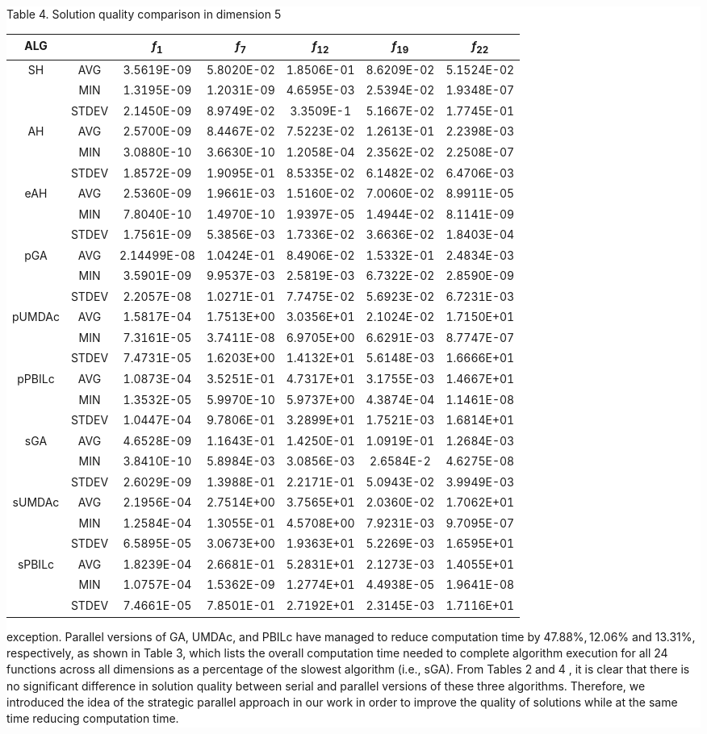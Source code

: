 Table 4. Solution quality comparison in dimension 5

| ALG |  | $f_{1}$ | $f_{7}$ | $f_{12}$ | $f_{19}$ | $f_{22}$ |
| :--: | :--: | :--: | :--: | :--: | :--: | :--: |
| SH | AVG | 3.5619E-09 | 5.8020E-02 | 1.8506E-01 | 8.6209E-02 | 5.1524E-02 |
|  | MIN | 1.3195E-09 | 1.2031E-09 | 4.6595E-03 | 2.5394E-02 | 1.9348E-07 |
|  | STDEV | 2.1450E-09 | 8.9749E-02 | 3.3509E-1 | 5.1667E-02 | 1.7745E-01 |
| AH | AVG | 2.5700E-09 | 8.4467E-02 | 7.5223E-02 | 1.2613E-01 | 2.2398E-03 |
|  | MIN | 3.0880E-10 | 3.6630E-10 | 1.2058E-04 | 2.3562E-02 | 2.2508E-07 |
|  | STDEV | 1.8572E-09 | 1.9095E-01 | 8.5335E-02 | 6.1482E-02 | 6.4706E-03 |
| eAH | AVG | 2.5360E-09 | 1.9661E-03 | 1.5160E-02 | 7.0060E-02 | 8.9911E-05 |
|  | MIN | 7.8040E-10 | 1.4970E-10 | 1.9397E-05 | 1.4944E-02 | 8.1141E-09 |
|  | STDEV | 1.7561E-09 | 5.3856E-03 | 1.7336E-02 | 3.6636E-02 | 1.8403E-04 |
| pGA | AVG | 2.14499E-08 | 1.0424E-01 | 8.4906E-02 | 1.5332E-01 | 2.4834E-03 |
|  | MIN | 3.5901E-09 | 9.9537E-03 | 2.5819E-03 | 6.7322E-02 | 2.8590E-09 |
|  | STDEV | 2.2057E-08 | 1.0271E-01 | 7.7475E-02 | 5.6923E-02 | 6.7231E-03 |
| pUMDAc | AVG | 1.5817E-04 | 1.7513E+00 | 3.0356E+01 | 2.1024E-02 | 1.7150E+01 |
|  | MIN | 7.3161E-05 | 3.7411E-08 | 6.9705E+00 | 6.6291E-03 | 8.7747E-07 |
|  | STDEV | 7.4731E-05 | 1.6203E+00 | 1.4132E+01 | 5.6148E-03 | 1.6666E+01 |
| pPBILc | AVG | 1.0873E-04 | 3.5251E-01 | 4.7317E+01 | 3.1755E-03 | 1.4667E+01 |
|  | MIN | 1.3532E-05 | 5.9970E-10 | 5.9737E+00 | 4.3874E-04 | 1.1461E-08 |
|  | STDEV | 1.0447E-04 | 9.7806E-01 | 3.2899E+01 | 1.7521E-03 | 1.6814E+01 |
| sGA | AVG | 4.6528E-09 | 1.1643E-01 | 1.4250E-01 | 1.0919E-01 | 1.2684E-03 |
|  | MIN | 3.8410E-10 | 5.8984E-03 | 3.0856E-03 | 2.6584E-2 | 4.6275E-08 |
|  | STDEV | 2.6029E-09 | 1.3988E-01 | 2.2171E-01 | 5.0943E-02 | 3.9949E-03 |
| sUMDAc | AVG | 2.1956E-04 | 2.7514E+00 | 3.7565E+01 | 2.0360E-02 | 1.7062E+01 |
|  | MIN | 1.2584E-04 | 1.3055E-01 | 4.5708E+00 | 7.9231E-03 | 9.7095E-07 |
|  | STDEV | 6.5895E-05 | 3.0673E+00 | 1.9363E+01 | 5.2269E-03 | 1.6595E+01 |
| sPBILc | AVG | 1.8239E-04 | 2.6681E-01 | 5.2831E+01 | 2.1273E-03 | 1.4055E+01 |
|  | MIN | 1.0757E-04 | 1.5362E-09 | 1.2774E+01 | 4.4938E-05 | 1.9641E-08 |
|  | STDEV | 7.4661E-05 | 7.8501E-01 | 2.7192E+01 | 2.3145E-03 | 1.7116E+01 |

exception. Parallel versions of GA, UMDAc, and PBILc have managed to reduce computation time by $47.88 \%, 12.06 \%$ and $13.31 \%$, respectively, as shown in Table 3, which lists the overall computation time needed to complete algorithm execution for all 24 functions across all dimensions as a percentage of the slowest algorithm (i.e., sGA). From Tables 2 and 4 , it is clear that there is no significant difference in solution quality between serial and parallel versions of these three algorithms. Therefore, we introduced the idea of the strategic parallel approach in our work in order to improve the quality of solutions while at the same time reducing computation time.